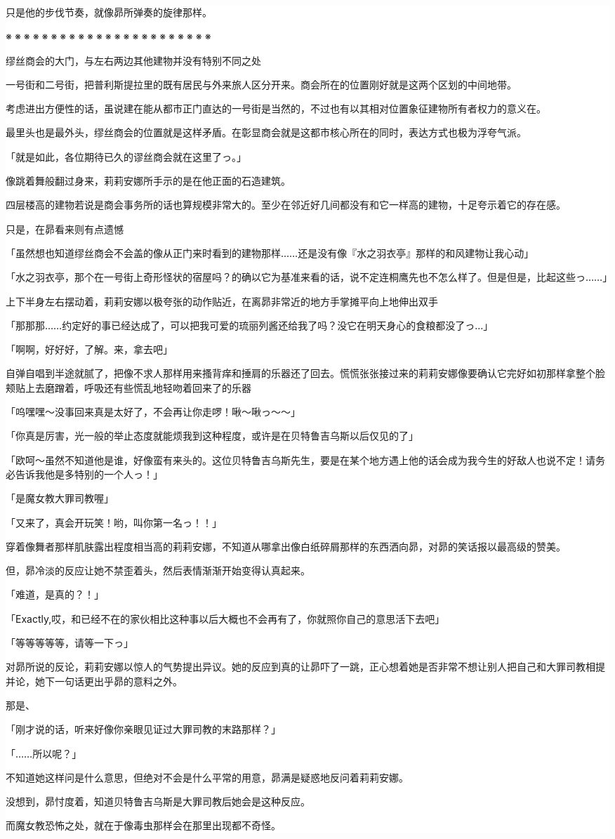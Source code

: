 只是他的步伐节奏，就像昴所弹奏的旋律那样。

※ ※ ※ ※ ※ ※ ※ ※ ※ ※ ※ ※ ※ ※ ※ ※ ※ ※ ※ ※ ※ ※ ※

缪丝商会的大门，与左右两边其他建物并没有特别不同之处

一号街和二号街，把普利斯提拉里的既有居民与外来旅人区分开来。商会所在的位置刚好就是这两个区划的中间地带。

考虑进出方便性的话，虽说建在能从都市正门直达的一号街是当然的，不过也有以其相对位置象征建物所有者权力的意义在。

最里头也是最外头，缪丝商会的位置就是这样矛盾。在彰显商会就是这都市核心所在的同时，表达方式也极为浮夸气派。

「就是如此，各位期待已久的谬丝商会就在这里了っ。」

像跳着舞般翻过身来，莉莉安娜所手示的是在他正面的石造建筑。

四层楼高的建物若说是商会事务所的话也算规模非常大的。至少在邻近好几间都没有和它一样高的建物，十足夸示着它的存在感。

只是，在昴看来则有点遗憾

「虽然想也知道缪丝商会不会盖的像从正门来时看到的建物那样……还是没有像『水之羽衣亭』那样的和风建物让我心动」

「水之羽衣亭，那个在一号街上奇形怪状的宿屋吗？的确以它为基准来看的话，说不定连桐鹰先也不怎么样了。但是但是，比起这些っ……」

上下半身左右摆动着，莉莉安娜以极夸张的动作贴近，在离昴非常近的地方手掌摊平向上地伸出双手

「那那那……约定好的事已经达成了，可以把我可爱的琉丽列酱还给我了吗？没它在明天身心的食粮都没了っ…」

「啊啊，好好好，了解。来，拿去吧」

自弹自唱到半途就腻了，把像不求人那样用来搔背痒和捶肩的乐器还了回去。慌慌张张接过来的莉莉安娜像要确认它完好如初那样拿整个脸颊贴上去磨蹭着，呼吸还有些慌乱地轻吻着回来了的乐器

「呜嘿嘿～没事回来真是太好了，不会再让你走啰！啾～啾っ～～」

「你真是厉害，光一般的举止态度就能烦我到这种程度，或许是在贝特鲁吉乌斯以后仅见的了」

「欧呵～虽然不知道他是谁，好像蛮有来头的。这位贝特鲁吉乌斯先生，要是在某个地方遇上他的话会成为我今生的好敌人也说不定！请务必告诉我他是多特别的一个人っ！」

「是魔女教大罪司教喔」

「又来了，真会开玩笑！哟，叫你第一名っ！！」

穿着像舞者那样肌肤露出程度相当高的莉莉安娜，不知道从哪拿出像白纸碎屑那样的东西洒向昴，对昴的笑话报以最高级的赞美。

但，昴冷淡的反应让她不禁歪着头，然后表情渐渐开始变得认真起来。

「难道，是真的？！」

「Exactly,哎，和已经不在的家伙相比这种事以后大概也不会再有了，你就照你自己的意思活下去吧」

「等等等等等，请等一下っ」

对昴所说的反论，莉莉安娜以惊人的气势提出异议。她的反应到真的让昴吓了一跳，正心想着她是否非常不想让别人把自己和大罪司教相提并论，她下一句话更出乎昴的意料之外。

那是、

「刚才说的话，听来好像你亲眼见证过大罪司教的末路那样？」

「……所以呢？」

不知道她这样问是什么意思，但绝对不会是什么平常的用意，昴满是疑惑地反问着莉莉安娜。

没想到，昴忖度着，知道贝特鲁吉乌斯是大罪司教后她会是这种反应。

而魔女教恐怖之处，就在于像毒虫那样会在那里出现都不奇怪。
